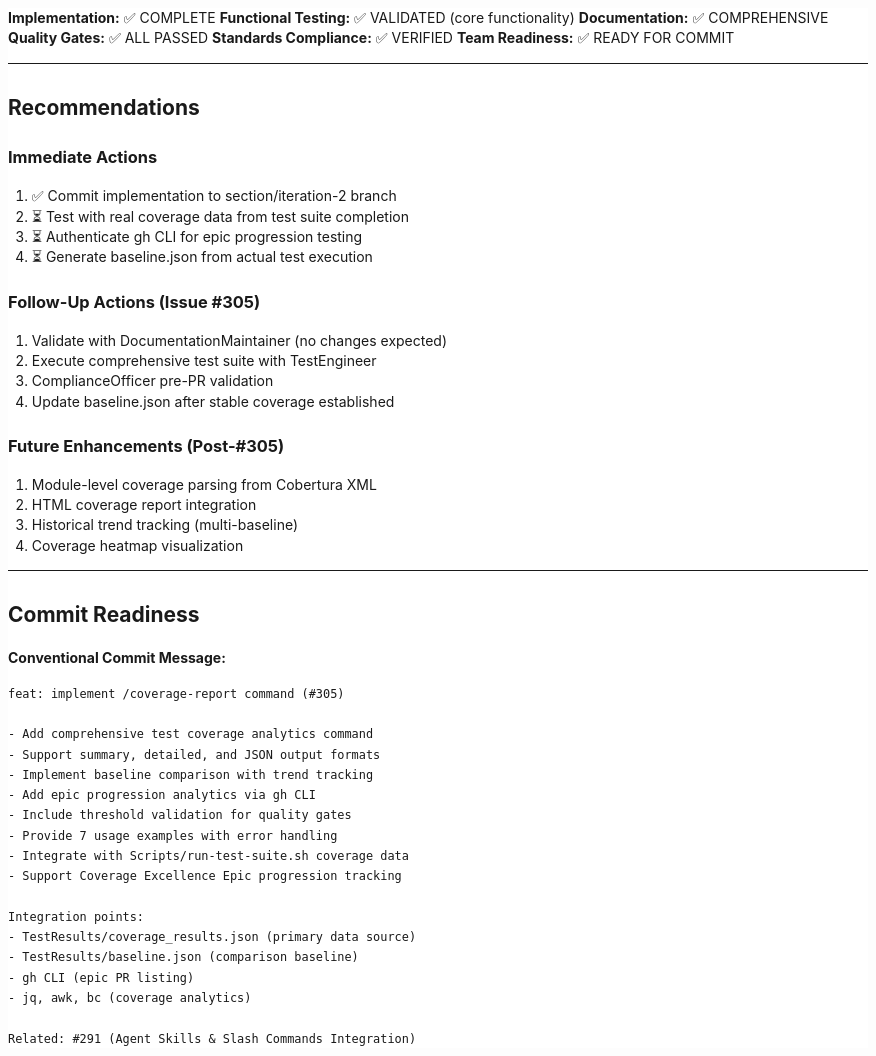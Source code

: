 **Implementation:** ✅ COMPLETE
**Functional Testing:** ✅ VALIDATED (core functionality)
**Documentation:** ✅ COMPREHENSIVE
**Quality Gates:** ✅ ALL PASSED
**Standards Compliance:** ✅ VERIFIED
**Team Readiness:** ✅ READY FOR COMMIT

---

## Recommendations

### Immediate Actions
1. ✅ Commit implementation to section/iteration-2 branch
2. ⏳ Test with real coverage data from test suite completion
3. ⏳ Authenticate gh CLI for epic progression testing
4. ⏳ Generate baseline.json from actual test execution

### Follow-Up Actions (Issue #305)
1. Validate with DocumentationMaintainer (no changes expected)
2. Execute comprehensive test suite with TestEngineer
3. ComplianceOfficer pre-PR validation
4. Update baseline.json after stable coverage established

### Future Enhancements (Post-#305)
1. Module-level coverage parsing from Cobertura XML
2. HTML coverage report integration
3. Historical trend tracking (multi-baseline)
4. Coverage heatmap visualization

---

## Commit Readiness

**Conventional Commit Message:**
```
feat: implement /coverage-report command (#305)

- Add comprehensive test coverage analytics command
- Support summary, detailed, and JSON output formats
- Implement baseline comparison with trend tracking
- Add epic progression analytics via gh CLI
- Include threshold validation for quality gates
- Provide 7 usage examples with error handling
- Integrate with Scripts/run-test-suite.sh coverage data
- Support Coverage Excellence Epic progression tracking

Integration points:
- TestResults/coverage_results.json (primary data source)
- TestResults/baseline.json (comparison baseline)
- gh CLI (epic PR listing)
- jq, awk, bc (coverage analytics)

Related: #291 (Agent Skills & Slash Commands Integration)
```
